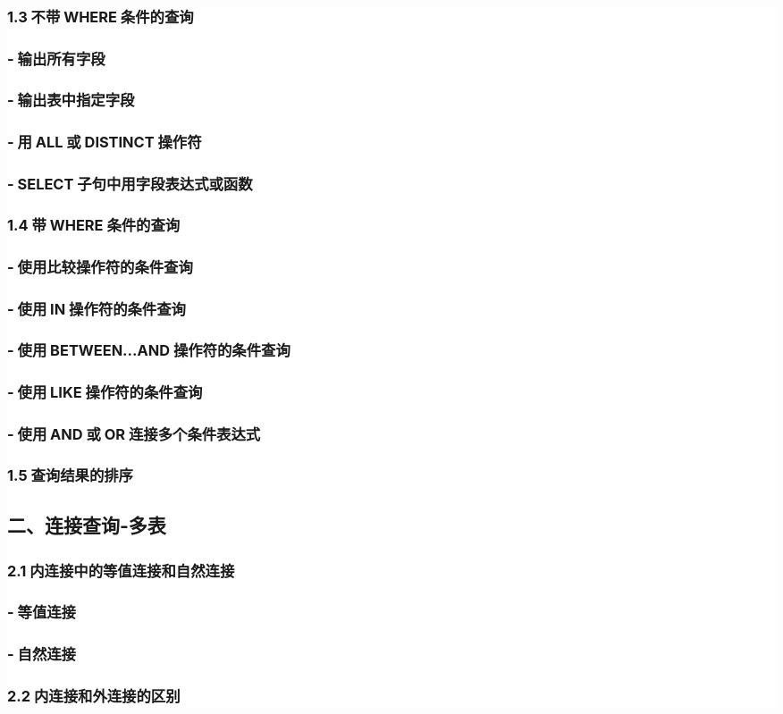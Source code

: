 ### 1.3 不带 WHERE 条件的查询

###  - 输出所有字段



### - 输出表中指定字段



### - 用 ALL 或 DISTINCT 操作符



### - SELECT 子句中用字段表达式或函数



### 1.4 带 WHERE 条件的查询

### - 使用比较操作符的条件查询



### - 使用 IN 操作符的条件查询



### - 使用 BETWEEN...AND 操作符的条件查询



### - 使用 LIKE 操作符的条件查询



### - 使用 AND 或 OR 连接多个条件表达式



### 1.5 查询结果的排序



## 二、连接查询-多表

### 2.1 内连接中的等值连接和自然连接

### - 等值连接



### - 自然连接



### 2.2 内连接和外连接的区别
